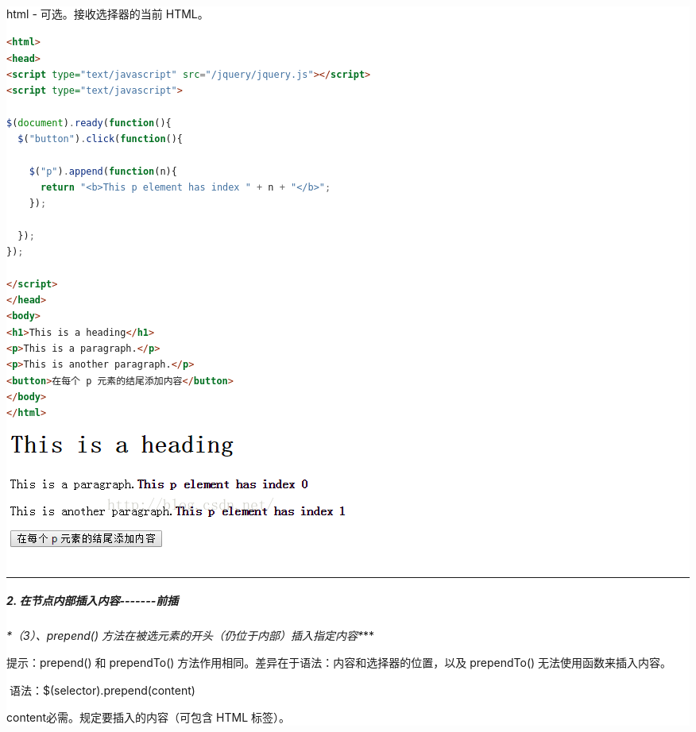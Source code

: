  html - 可选。接收选择器的当前 HTML。



```html
<html>
<head>
<script type="text/javascript" src="/jquery/jquery.js"></script>
<script type="text/javascript">
    
$(document).ready(function(){
  $("button").click(function(){
      
    $("p").append(function(n){
      return "<b>This p element has index " + n + "</b>";
    });
      
  });
});
    
</script>
</head>
<body>
<h1>This is a heading</h1>
<p>This is a paragraph.</p>
<p>This is another paragraph.</p>
<button>在每个 p 元素的结尾添加内容</button>
</body>
</html>
```


![img](html.assets/Center-165793619344851.png)

----------



##### 2. 在节点内部插入内容-------前插

*\*（3）、prepend() 方法在被选元素的开头（仍位于内部）插入指定内容\****

 提示：prepend() 和 prependTo() 方法作用相同。差异在于语法：内容和选择器的位置，以及 prependTo() 无法使用函数来插入内容。

​    语法：$(selector).prepend(content)

 content必需。规定要插入的内容（可包含 HTML 标签）。
